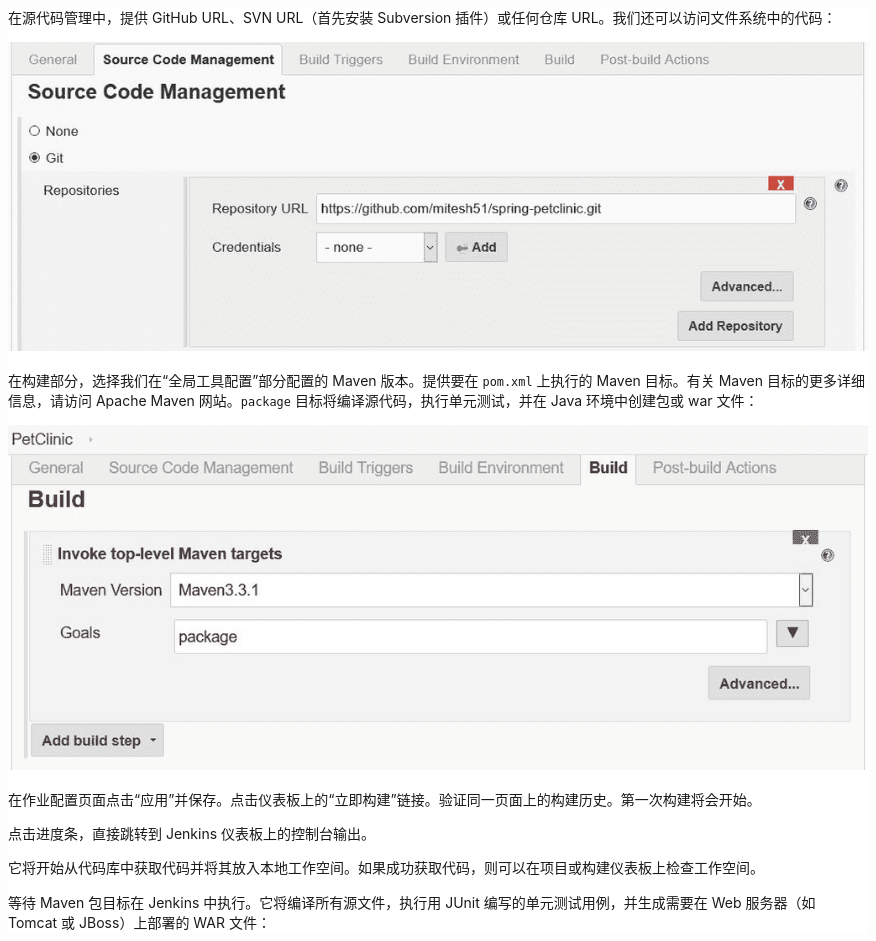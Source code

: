 在源代码管理中，提供 GitHub URL、SVN URL（首先安装 Subversion 插件）或任何仓库 URL。我们还可以访问文件系统中的代码：

![](img/00234.jpeg)

在构建部分，选择我们在“全局工具配置”部分配置的 Maven 版本。提供要在 `pom.xml` 上执行的 Maven 目标。有关 Maven 目标的更多详细信息，请访问 Apache Maven 网站。`package` 目标将编译源代码，执行单元测试，并在 Java 环境中创建包或 war 文件：

![](img/00235.jpeg)

在作业配置页面点击“应用”并保存。点击仪表板上的“立即构建”链接。验证同一页面上的构建历史。第一次构建将会开始。

点击进度条，直接跳转到 Jenkins 仪表板上的控制台输出。

它将开始从代码库中获取代码并将其放入本地工作空间。如果成功获取代码，则可以在项目或构建仪表板上检查工作空间。

等待 Maven 包目标在 Jenkins 中执行。它将编译所有源文件，执行用 JUnit 编写的单元测试用例，并生成需要在 Web 服务器（如 Tomcat 或 JBoss）上部署的 WAR 文件：

